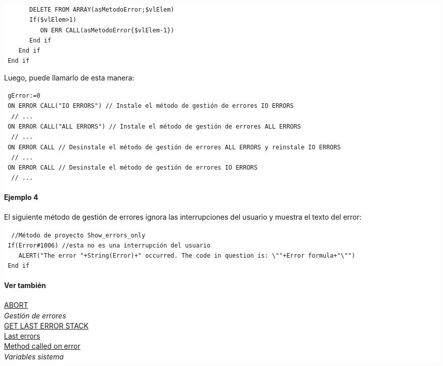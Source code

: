 ```4d
       DELETE FROM ARRAY(asMetodoError;$vlElem)
       If($vlElem>1)
          ON ERR CALL(asMetodoError{$vlElem-1})
       End if
    End if
 End if
```

Luego, puede llamarlo de esta manera:

```4d
 gError:=0
 ON ERROR CALL("IO ERRORS") // Instale el método de gestión de errores IO ERRORS
  // ...
 ON ERROR CALL("ALL ERRORS") // Instale el método de gestión de errores ALL ERRORS
  // ...
 ON ERROR CALL // Desinstale el método de gestión de errores ALL ERRORS y reinstale IO ERRORS
  // ...
 ON ERROR CALL // Desinstale el método de gestión de errores IO ERRORS
  // ...
```

#### Ejemplo 4 

El siguiente método de gestión de errores ignora las interrupciones del usuario y muestra el texto del error:  
  
```4d
  //Método de proyecto Show_errors_only
 If(Error#1006) //esta no es una interrupción del usuario
    ALERT("The error "+String(Error)+" occurred. The code in question is: \""+Error formula+"\"")
 End if
```

  

#### Ver también 

[ABORT](abort.md)  
*Gestión de errores*  
[GET LAST ERROR STACK](get-last-error-stack.md)  
[Last errors](last-errors.md)  
[Method called on error](method-called-on-error.md)  
*Variables sistema*  